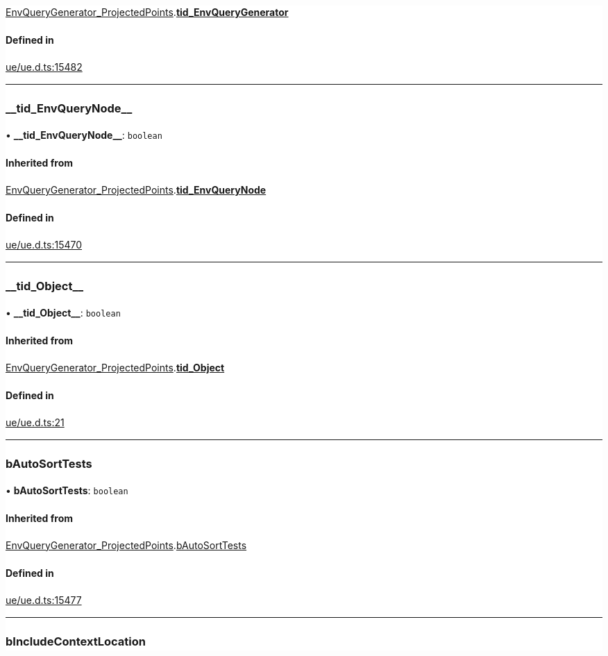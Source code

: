 [EnvQueryGenerator_ProjectedPoints](ue_ue.EnvQueryGenerator_ProjectedPoints.md).[__tid_EnvQueryGenerator__](ue_ue.EnvQueryGenerator_ProjectedPoints.md#__tid_envquerygenerator__)

#### Defined in

[ue/ue.d.ts:15482](https://github.com/YugMetaverse/yug_typings/blob/b7d9b19/ue/ue.d.ts#L15482)

___

### \_\_tid\_EnvQueryNode\_\_

• **\_\_tid\_EnvQueryNode\_\_**: `boolean`

#### Inherited from

[EnvQueryGenerator_ProjectedPoints](ue_ue.EnvQueryGenerator_ProjectedPoints.md).[__tid_EnvQueryNode__](ue_ue.EnvQueryGenerator_ProjectedPoints.md#__tid_envquerynode__)

#### Defined in

[ue/ue.d.ts:15470](https://github.com/YugMetaverse/yug_typings/blob/b7d9b19/ue/ue.d.ts#L15470)

___

### \_\_tid\_Object\_\_

• **\_\_tid\_Object\_\_**: `boolean`

#### Inherited from

[EnvQueryGenerator_ProjectedPoints](ue_ue.EnvQueryGenerator_ProjectedPoints.md).[__tid_Object__](ue_ue.EnvQueryGenerator_ProjectedPoints.md#__tid_object__)

#### Defined in

[ue/ue.d.ts:21](https://github.com/YugMetaverse/yug_typings/blob/b7d9b19/ue/ue.d.ts#L21)

___

### bAutoSortTests

• **bAutoSortTests**: `boolean`

#### Inherited from

[EnvQueryGenerator_ProjectedPoints](ue_ue.EnvQueryGenerator_ProjectedPoints.md).[bAutoSortTests](ue_ue.EnvQueryGenerator_ProjectedPoints.md#bautosorttests)

#### Defined in

[ue/ue.d.ts:15477](https://github.com/YugMetaverse/yug_typings/blob/b7d9b19/ue/ue.d.ts#L15477)

___

### bIncludeContextLocation
